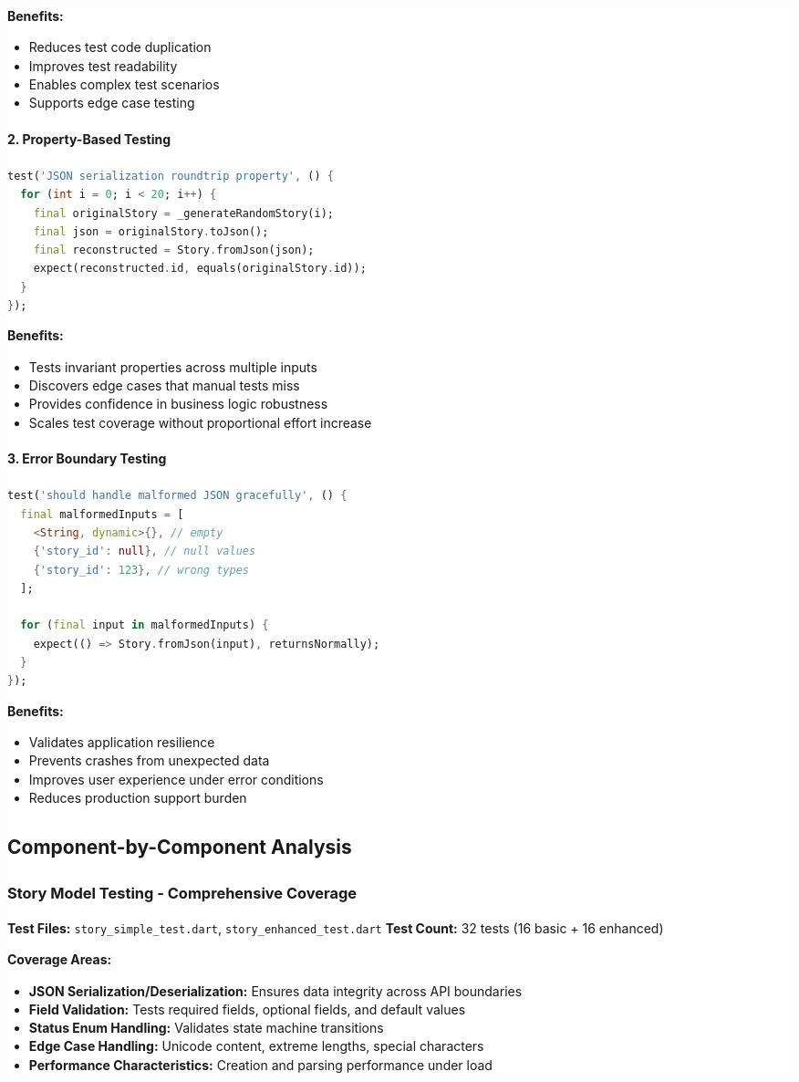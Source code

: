 **Benefits:**
- Reduces test code duplication
- Improves test readability
- Enables complex test scenarios
- Supports edge case testing

#### 2. **Property-Based Testing**
```dart
test('JSON serialization roundtrip property', () {
  for (int i = 0; i < 20; i++) {
    final originalStory = _generateRandomStory(i);
    final json = originalStory.toJson();
    final reconstructed = Story.fromJson(json);
    expect(reconstructed.id, equals(originalStory.id));
  }
});
```

**Benefits:**
- Tests invariant properties across multiple inputs
- Discovers edge cases that manual tests miss
- Provides confidence in business logic robustness
- Scales test coverage without proportional effort increase

#### 3. **Error Boundary Testing**
```dart
test('should handle malformed JSON gracefully', () {
  final malformedInputs = [
    <String, dynamic>{}, // empty
    {'story_id': null}, // null values
    {'story_id': 123}, // wrong types
  ];
  
  for (final input in malformedInputs) {
    expect(() => Story.fromJson(input), returnsNormally);
  }
});
```

**Benefits:**
- Validates application resilience
- Prevents crashes from unexpected data
- Improves user experience under error conditions
- Reduces production support burden

## Component-by-Component Analysis

### Story Model Testing - Comprehensive Coverage

**Test Files:** `story_simple_test.dart`, `story_enhanced_test.dart`
**Test Count:** 32 tests (16 basic + 16 enhanced)

**Coverage Areas:**
- **JSON Serialization/Deserialization:** Ensures data integrity across API boundaries
- **Field Validation:** Tests required fields, optional fields, and default values
- **Status Enum Handling:** Validates state machine transitions
- **Edge Case Handling:** Unicode content, extreme lengths, special characters
- **Performance Characteristics:** Creation and parsing performance under load
